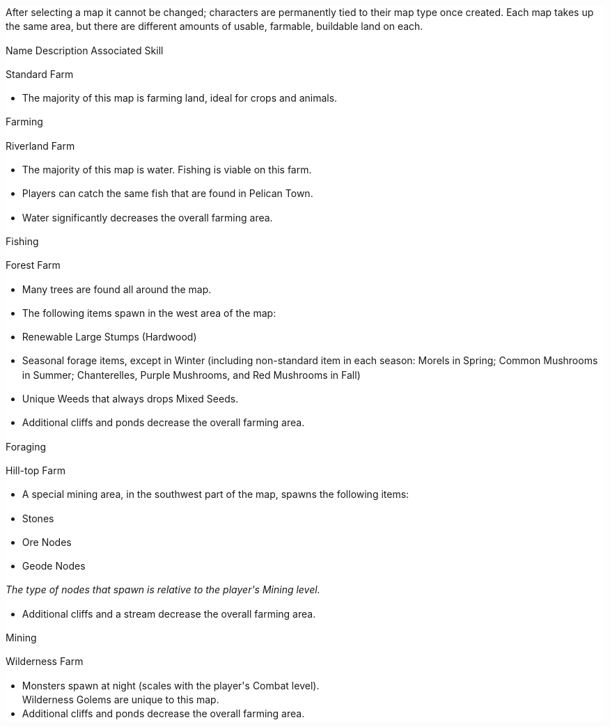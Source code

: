 After selecting a map it cannot be changed; characters are permanently tied to their map type once created. Each map takes up the same area, but there are different amounts of usable, farmable, buildable land on each.

Name Description Associated Skill

Standard Farm

- The majority of this map is farming land, ideal for crops and animals.

Farming

Riverland Farm

- The majority of this map is water. Fishing is viable on this farm.



- Players can catch the same fish that are found in Pelican Town.



- Water significantly decreases the overall farming area.

Fishing

Forest Farm

- Many trees are found all around the map.
- The following items spawn in the west area of the map:



- Renewable Large Stumps (Hardwood)
- Seasonal forage items, except in Winter (including non-standard item in each season: Morels in Spring; Common Mushrooms in Summer; Chanterelles, Purple Mushrooms, and Red Mushrooms in Fall)



- Unique Weeds that always drops Mixed Seeds.
- Additional cliffs and ponds decrease the overall farming area.

Foraging

Hill-top Farm

- A special mining area, in the southwest part of the map, spawns the following items:



- Stones
- Ore Nodes
- Geode Nodes

*The type of nodes that spawn is relative to the player's Mining level.*

- Additional cliffs and a stream decrease the overall farming area.

Mining

Wilderness Farm

- Monsters spawn at night (scales with the player's Combat level).  
  Wilderness Golems are unique to this map.
- Additional cliffs and ponds decrease the overall farming area.
